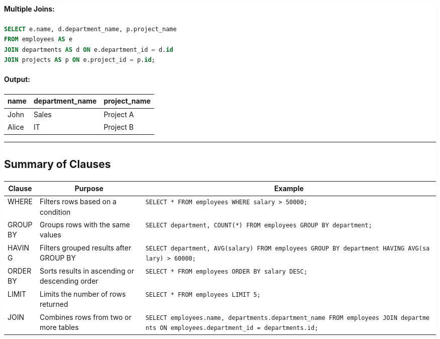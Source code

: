 #### Multiple Joins:
```sql
SELECT e.name, d.department_name, p.project_name 
FROM employees AS e
JOIN departments AS d ON e.department_id = d.id
JOIN projects AS p ON e.project_id = p.id;
```
#### Output:
| name  | department_name | project_name |
|-------|----------------|--------------|
| John  | Sales          | Project A    |
| Alice | IT             | Project B    |

---

## Summary of Clauses
| Clause    | Purpose                                    | Example |
|-----------|--------------------------------------------|---------|
| WHERE     | Filters rows based on a condition         | `SELECT * FROM employees WHERE salary > 50000;` |
| GROUP BY  | Groups rows with the same values         | `SELECT department, COUNT(*) FROM employees GROUP BY department;` |
| HAVING    | Filters grouped results after GROUP BY    | `SELECT department, AVG(salary) FROM employees GROUP BY department HAVING AVG(salary) > 60000;` |
| ORDER BY  | Sorts results in ascending or descending order | `SELECT * FROM employees ORDER BY salary DESC;` |
| LIMIT     | Limits the number of rows returned        | `SELECT * FROM employees LIMIT 5;` |
| JOIN      | Combines rows from two or more tables     | `SELECT employees.name, departments.department_name FROM employees JOIN departments ON employees.department_id = departments.id;` |